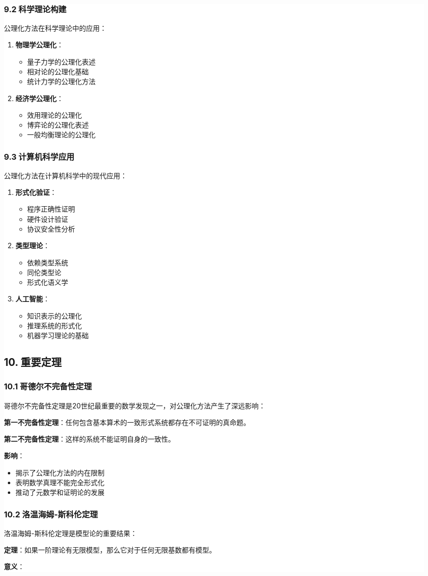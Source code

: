 ### 9.2 科学理论构建

公理化方法在科学理论中的应用：

1. **物理学公理化**：
   - 量子力学的公理化表述
   - 相对论的公理化基础
   - 统计力学的公理化方法

2. **经济学公理化**：
   - 效用理论的公理化
   - 博弈论的公理化表述
   - 一般均衡理论的公理化

### 9.3 计算机科学应用

公理化方法在计算机科学中的现代应用：

1. **形式化验证**：
   - 程序正确性证明
   - 硬件设计验证
   - 协议安全性分析

2. **类型理论**：
   - 依赖类型系统
   - 同伦类型论
   - 形式化语义学

3. **人工智能**：
   - 知识表示的公理化
   - 推理系统的形式化
   - 机器学习理论的基础

## 10. 重要定理

### 10.1 哥德尔不完备性定理

哥德尔不完备性定理是20世纪最重要的数学发现之一，对公理化方法产生了深远影响：

**第一不完备性定理**：任何包含基本算术的一致形式系统都存在不可证明的真命题。

**第二不完备性定理**：这样的系统不能证明自身的一致性。

**影响**：

- 揭示了公理化方法的内在限制
- 表明数学真理不能完全形式化
- 推动了元数学和证明论的发展

### 10.2 洛温海姆-斯科伦定理

洛温海姆-斯科伦定理是模型论的重要结果：

**定理**：如果一阶理论有无限模型，那么它对于任何无限基数都有模型。

**意义**：
